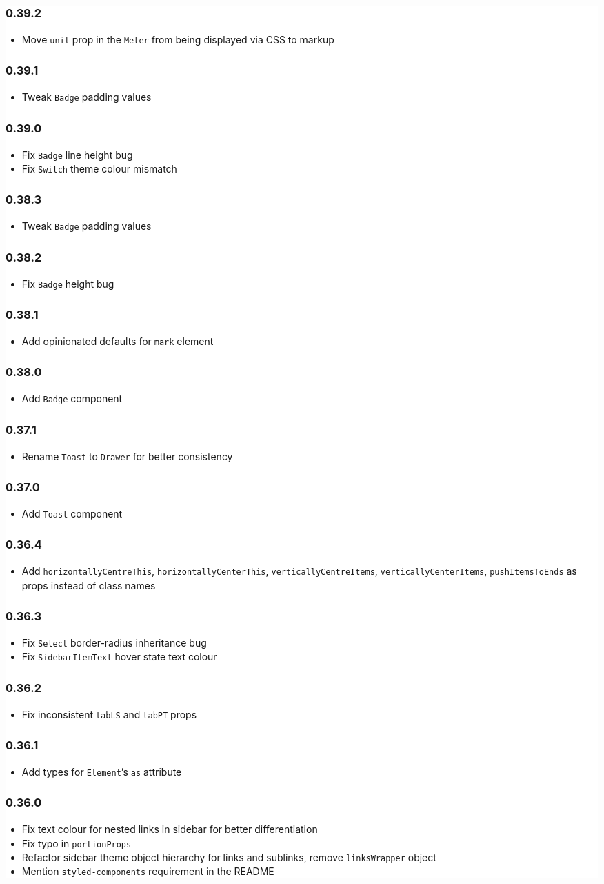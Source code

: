 ### 0.39.2
- Move `unit` prop in the `Meter` from being displayed via CSS to markup

### 0.39.1
- Tweak `Badge` padding values

### 0.39.0
- Fix `Badge` line height bug
- Fix `Switch` theme colour mismatch

### 0.38.3
- Tweak `Badge` padding values

### 0.38.2
- Fix `Badge` height bug

### 0.38.1
- Add opinionated defaults for `mark` element

### 0.38.0
- Add `Badge` component

### 0.37.1
- Rename `Toast` to `Drawer` for better consistency

### 0.37.0
- Add `Toast` component

### 0.36.4
- Add `horizontallyCentreThis`, `horizontallyCenterThis`, `verticallyCentreItems`, `verticallyCenterItems`,
  `pushItemsToEnds` as props instead of class names

### 0.36.3
- Fix `Select` border-radius inheritance bug
- Fix `SidebarItemText` hover state text colour

### 0.36.2
- Fix inconsistent `tabLS` and `tabPT` props

### 0.36.1
- Add types for `Element`’s `as` attribute

### 0.36.0
- Fix text colour for nested links in sidebar for better differentiation
- Fix typo in `portionProps`
- Refactor sidebar theme object hierarchy for links and sublinks, remove `linksWrapper` object
- Mention `styled-components` requirement in the README

